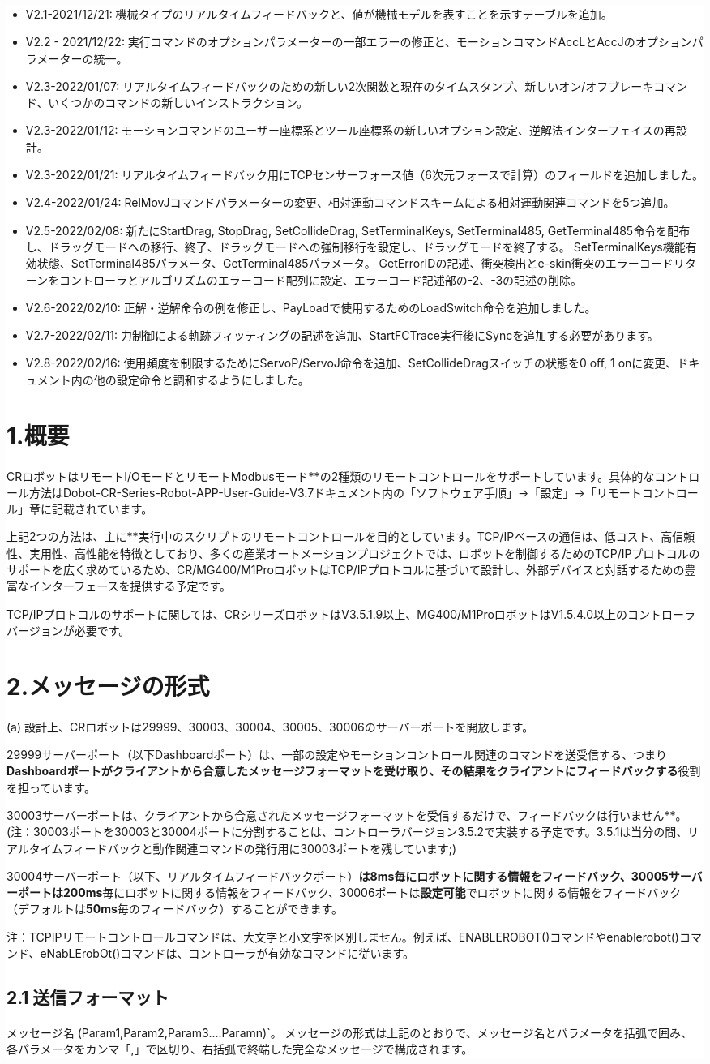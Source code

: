 - V2.1-2021/12/21: 機械タイプのリアルタイムフィードバックと、値が機械モデルを表すことを示すテーブルを追加。

- V2.2 - 2021/12/22: 実行コマンドのオプションパラメーターの一部エラーの修正と、モーションコマンドAccLとAccJのオプションパラメーターの統一。

- V2.3-2022/01/07: リアルタイムフィードバックのための新しい2次関数と現在のタイムスタンプ、新しいオン/オフブレーキコマンド、いくつかのコマンドの新しいインストラクション。

- V2.3-2022/01/12: モーションコマンドのユーザー座標系とツール座標系の新しいオプション設定、逆解法インターフェイスの再設計。

- V2.3-2022/01/21: リアルタイムフィードバック用にTCPセンサーフォース値（6次元フォースで計算）のフィールドを追加しました。

- V2.4-2022/01/24: RelMovJコマンドパラメーターの変更、相対運動コマンドスキームによる相対運動関連コマンドを5つ追加。

- V2.5-2022/02/08: 新たにStartDrag, StopDrag, SetCollideDrag, SetTerminalKeys, SetTerminal485, GetTerminal485命令を配布し、ドラッグモードへの移行、終了、ドラッグモードへの強制移行を設定し、ドラッグモードを終了する。 SetTerminalKeys機能有効状態、SetTerminal485パラメータ、GetTerminal485パラメータ。 GetErrorIDの記述、衝突検出とe-skin衝突のエラーコードリターンをコントローラとアルゴリズムのエラーコード配列に設定、エラーコード記述部の-2、-3の記述の削除。

- V2.6-2022/02/10: 正解・逆解命令の例を修正し、PayLoadで使用するためのLoadSwitch命令を追加しました。

- V2.7-2022/02/11: 力制御による軌跡フィッティングの記述を追加、StartFCTrace実行後にSyncを追加する必要があります。

- V2.8-2022/02/16: 使用頻度を制限するためにServoP/ServoJ命令を追加、SetCollideDragスイッチの状態を0 off, 1 onに変更、ドキュメント内の他の設定命令と調和するようにしました。





# 1.概要

CRロボットはリモートI/OモードとリモートModbusモード**の2種類のリモートコントロールをサポートしています。具体的なコントロール方法はDobot-CR-Series-Robot-APP-User-Guide-V3.7ドキュメント内の「ソフトウェア手順」->「設定」->「リモートコントロール」章に記載されています。

上記2つの方法は、主に**実行中のスクリプトのリモートコントロールを目的としています。TCP/IPベースの通信は、低コスト、高信頼性、実用性、高性能を特徴としており、多くの産業オートメーションプロジェクトでは、ロボットを制御するためのTCP/IPプロトコルのサポートを広く求めているため、CR/MG400/M1ProロボットはTCP/IPプロトコルに基づいて設計し、外部デバイスと対話するための豊富なインターフェースを提供する予定です。

TCP/IPプロトコルのサポートに関しては、CRシリーズロボットはV3.5.1.9以上、MG400/M1ProロボットはV1.5.4.0以上のコントローラバージョンが必要です。

# 2.メッセージの形式

(a) 設計上、CRロボットは29999、30003、30004、30005、30006のサーバーポートを開放します。

29999サーバーポート（以下Dashboardポート）は、一部の設定やモーションコントロール関連のコマンドを送受信する、つまり**Dashboardポートがクライアントから合意したメッセージフォーマットを受け取り、その結果をクライアントにフィードバックする**役割を担っています。

30003サーバーポートは、クライアントから合意されたメッセージフォーマットを受信するだけで、フィードバックは行いません**。(注：30003ポートを30003と30004ポートに分割することは、コントローラバージョン3.5.2で実装する予定です。3.5.1は当分の間、リアルタイムフィードバックと動作関連コマンドの発行用に30003ポートを残しています;)

30004サーバーポート（以下、リアルタイムフィードバックポート）**は8ms毎にロボットに関する情報をフィードバック、**30005サーバーポート**は200ms**毎にロボットに関する情報をフィードバック、30006ポートは**設定可能**でロボットに関する情報をフィードバック（デフォルトは**50ms**毎のフィードバック）することができます。

注：TCPIPリモートコントロールコマンドは、大文字と小文字を区別しません。例えば、ENABLEROBOT()コマンドやenablerobot()コマンド、eNabLErobOt()コマンドは、コントローラが有効なコマンドに従います。

## 2.1 送信フォーマット

メッセージ名 (Param1,Param2,Param3....Paramn)`。
メッセージの形式は上記のとおりで、メッセージ名とパラメータを括弧で囲み、各パラメータをカンマ「,」で区切り、右括弧で終端した完全なメッセージで構成されます。
